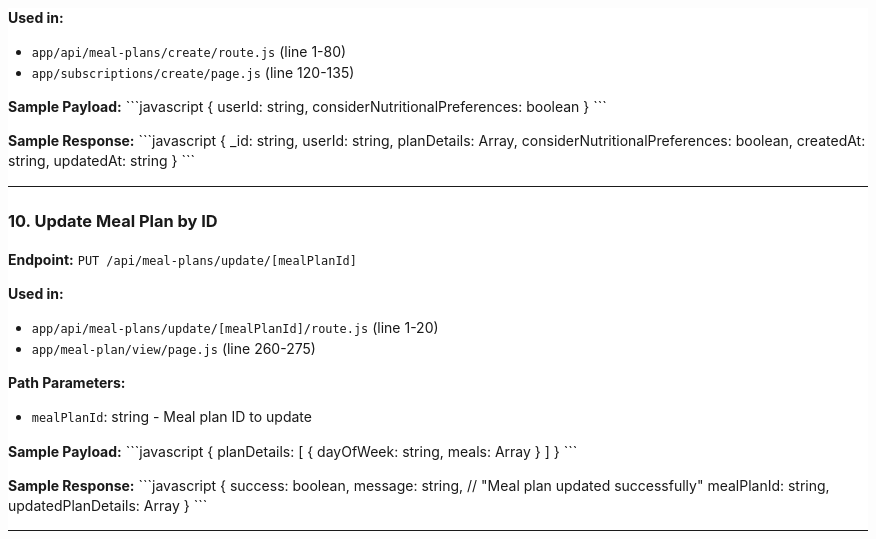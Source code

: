 **Used in:**
- `app/api/meal-plans/create/route.js` (line 1-80)
- `app/subscriptions/create/page.js` (line 120-135)

**Sample Payload:**
\`\`\`javascript
{
  userId: string,
  considerNutritionalPreferences: boolean
}
\`\`\`

**Sample Response:**
\`\`\`javascript
{
  _id: string,
  userId: string,
  planDetails: Array,
  considerNutritionalPreferences: boolean,
  createdAt: string,
  updatedAt: string
}
\`\`\`

---

### 10. Update Meal Plan by ID
**Endpoint:** `PUT /api/meal-plans/update/[mealPlanId]`

**Used in:**
- `app/api/meal-plans/update/[mealPlanId]/route.js` (line 1-20)
- `app/meal-plan/view/page.js` (line 260-275)

**Path Parameters:**
- `mealPlanId`: string - Meal plan ID to update

**Sample Payload:**
\`\`\`javascript
{
  planDetails: [
    {
      dayOfWeek: string,
      meals: Array
    }
  ]
}
\`\`\`

**Sample Response:**
\`\`\`javascript
{
  success: boolean,
  message: string, // "Meal plan updated successfully"
  mealPlanId: string,
  updatedPlanDetails: Array
}
\`\`\`

---